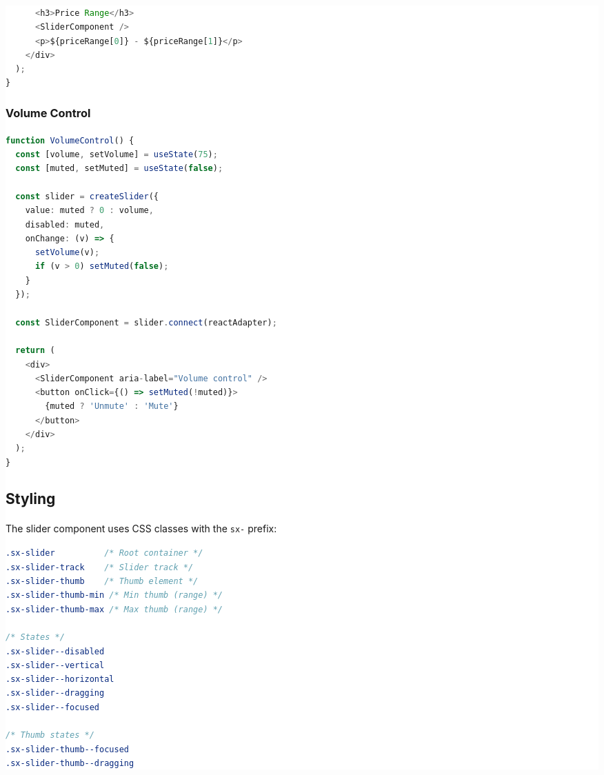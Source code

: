 ```typescript
      <h3>Price Range</h3>
      <SliderComponent />
      <p>${priceRange[0]} - ${priceRange[1]}</p>
    </div>
  );
}
```

### Volume Control

```typescript
function VolumeControl() {
  const [volume, setVolume] = useState(75);
  const [muted, setMuted] = useState(false);
  
  const slider = createSlider({
    value: muted ? 0 : volume,
    disabled: muted,
    onChange: (v) => {
      setVolume(v);
      if (v > 0) setMuted(false);
    }
  });
  
  const SliderComponent = slider.connect(reactAdapter);
  
  return (
    <div>
      <SliderComponent aria-label="Volume control" />
      <button onClick={() => setMuted(!muted)}>
        {muted ? 'Unmute' : 'Mute'}
      </button>
    </div>
  );
}
```

## Styling

The slider component uses CSS classes with the `sx-` prefix:

```css
.sx-slider          /* Root container */
.sx-slider-track    /* Slider track */
.sx-slider-thumb    /* Thumb element */
.sx-slider-thumb-min /* Min thumb (range) */
.sx-slider-thumb-max /* Max thumb (range) */

/* States */
.sx-slider--disabled
.sx-slider--vertical
.sx-slider--horizontal
.sx-slider--dragging
.sx-slider--focused

/* Thumb states */
.sx-slider-thumb--focused
.sx-slider-thumb--dragging
```
